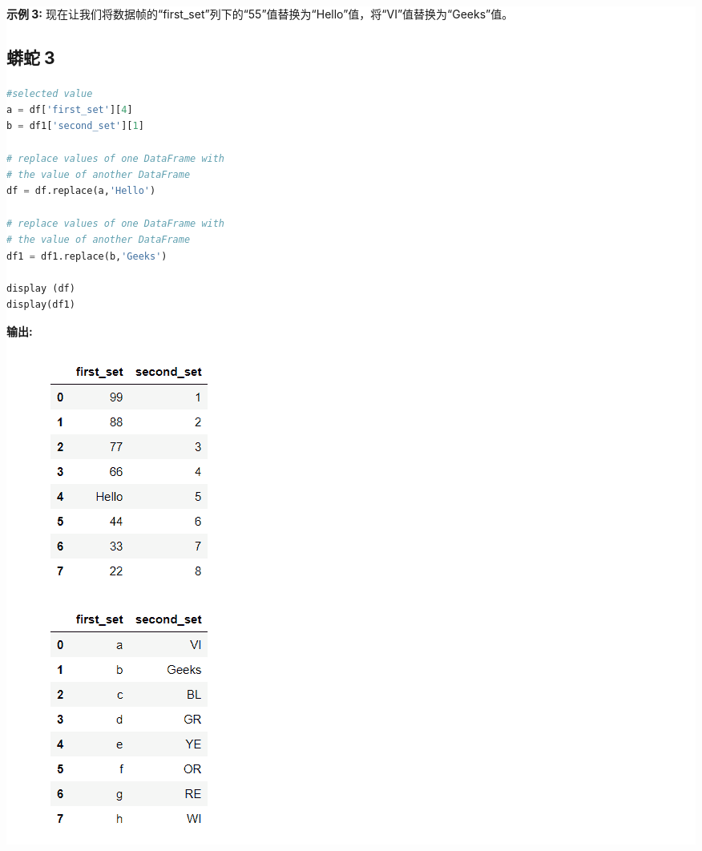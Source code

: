 **示例 3:** 现在让我们将数据帧的“first_set”列下的“55”值替换为“Hello”值，将“VI”值替换为“Geeks”值。

## 蟒蛇 3

```py
#selected value
a = df['first_set'][4]
b = df1['second_set'][1]

# replace values of one DataFrame with
# the value of another DataFrame
df = df.replace(a,'Hello')

# replace values of one DataFrame with
# the value of another DataFrame
df1 = df1.replace(b,'Geeks')

display (df)
display(df1)
```

**输出:**

![](img/c299e84a8a5d3f2dfb45c34261f0f145.png)
